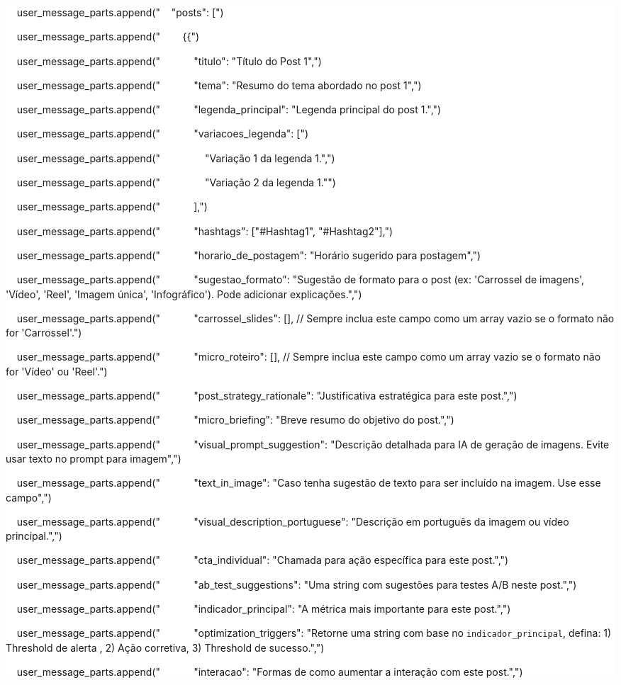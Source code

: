     user_message_parts.append("    \"posts\": [")

    user_message_parts.append("        {{")

    user_message_parts.append("            \"titulo\": \"Título do Post 1\",")

    user_message_parts.append("            \"tema\": \"Resumo do tema abordado no post 1\",")

    user_message_parts.append("            \"legenda_principal\": \"Legenda principal do post 1.\",")

    user_message_parts.append("            \"variacoes_legenda\": [")

    user_message_parts.append("                \"Variação 1 da legenda 1.\",")

    user_message_parts.append("                \"Variação 2 da legenda 1.\"")

    user_message_parts.append("            ],")

    user_message_parts.append("            \"hashtags\": [\"#Hashtag1\", \"#Hashtag2\"],")

    user_message_parts.append("            \"horario_de_postagem\": \"Horário sugerido para postagem\",")

    user_message_parts.append("            \"sugestao_formato\": \"Sugestão de formato para o post (ex: 'Carrossel de imagens', 'Vídeo', 'Reel', 'Imagem única', 'Infográfico'). Pode adicionar explicações.\",")

    user_message_parts.append("            \"carrossel_slides\": [], // Sempre inclua este campo como um array vazio se o formato não for 'Carrossel'.")

    user_message_parts.append("            \"micro_roteiro\": [], // Sempre inclua este campo como um array vazio se o formato não for 'Vídeo' ou 'Reel'.")

    user_message_parts.append("            \"post_strategy_rationale\": \"Justificativa estratégica para este post.\",")

    user_message_parts.append("            \"micro_briefing\": \"Breve resumo do objetivo do post.\",")

    user_message_parts.append("            \"visual_prompt_suggestion\": \"Descrição detalhada para IA de geração de imagens. Evite usar texto no prompt para imagem\",")

    user_message_parts.append("            \"text_in_image\": \"Caso tenha sugestão de texto para ser incluído na imagem. Use esse campo\",")

    user_message_parts.append("            \"visual_description_portuguese\": \"Descrição em português da imagem ou vídeo principal.\",")

    user_message_parts.append("            \"cta_individual\": \"Chamada para ação específica para este post.\",")

    user_message_parts.append("            \"ab_test_suggestions\": \"Uma string com sugestões para testes A/B neste post.\",")

    user_message_parts.append("            \"indicador_principal\": \"A métrica mais importante para este post.\",")

    user_message_parts.append("            \"optimization_triggers\": \"Retorne uma string com base no `indicador_principal`, defina: 1) Threshold de alerta , 2) Ação corretiva, 3) Threshold de sucesso.\",")

    user_message_parts.append("            \"interacao\": \"Formas de como aumentar a interação com este post.\",")

